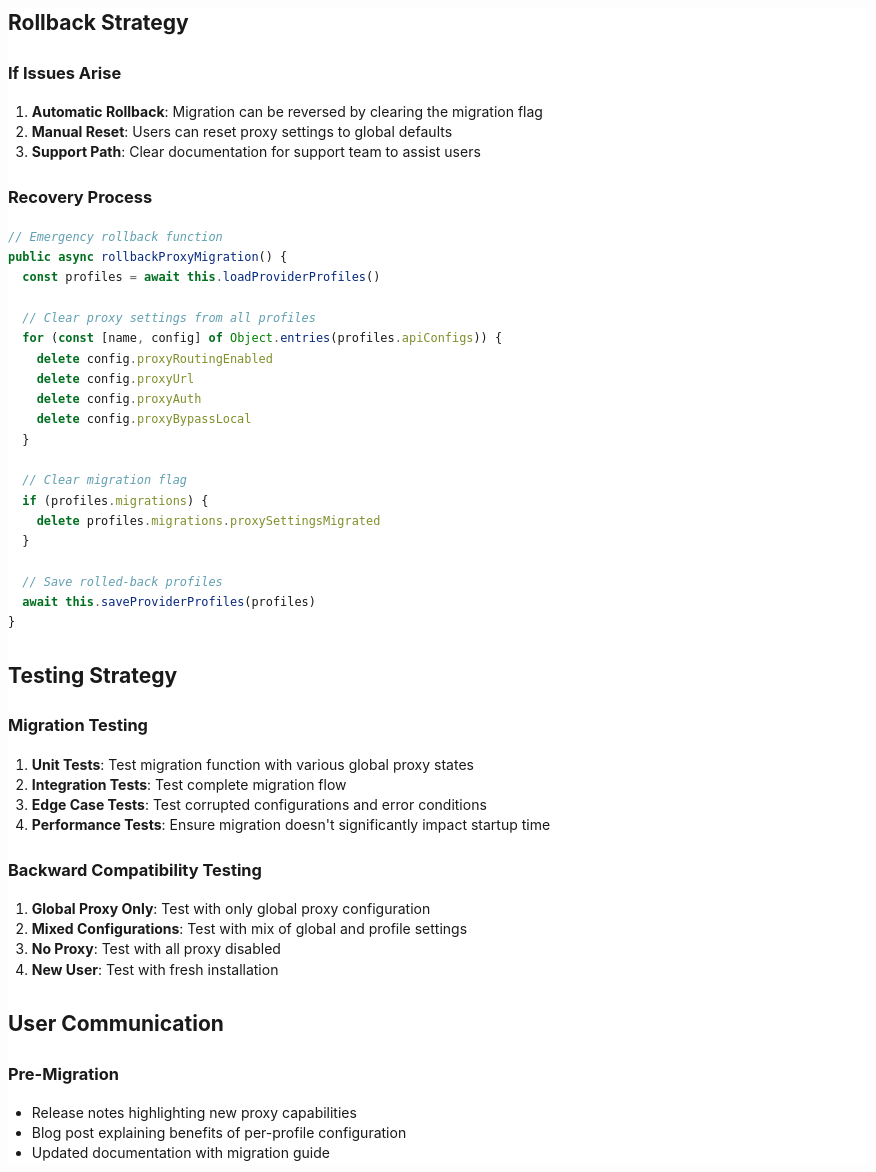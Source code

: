 ## Rollback Strategy

### If Issues Arise
1. **Automatic Rollback**: Migration can be reversed by clearing the migration flag
2. **Manual Reset**: Users can reset proxy settings to global defaults
3. **Support Path**: Clear documentation for support team to assist users

### Recovery Process
```typescript
// Emergency rollback function
public async rollbackProxyMigration() {
  const profiles = await this.loadProviderProfiles()
  
  // Clear proxy settings from all profiles
  for (const [name, config] of Object.entries(profiles.apiConfigs)) {
    delete config.proxyRoutingEnabled
    delete config.proxyUrl
    delete config.proxyAuth
    delete config.proxyBypassLocal
  }
  
  // Clear migration flag
  if (profiles.migrations) {
    delete profiles.migrations.proxySettingsMigrated
  }
  
  // Save rolled-back profiles
  await this.saveProviderProfiles(profiles)
}
```

## Testing Strategy

### Migration Testing
1. **Unit Tests**: Test migration function with various global proxy states
2. **Integration Tests**: Test complete migration flow
3. **Edge Case Tests**: Test corrupted configurations and error conditions
4. **Performance Tests**: Ensure migration doesn't significantly impact startup time

### Backward Compatibility Testing
1. **Global Proxy Only**: Test with only global proxy configuration
2. **Mixed Configurations**: Test with mix of global and profile settings
3. **No Proxy**: Test with all proxy disabled
4. **New User**: Test with fresh installation

## User Communication

### Pre-Migration
- Release notes highlighting new proxy capabilities
- Blog post explaining benefits of per-profile configuration
- Updated documentation with migration guide
